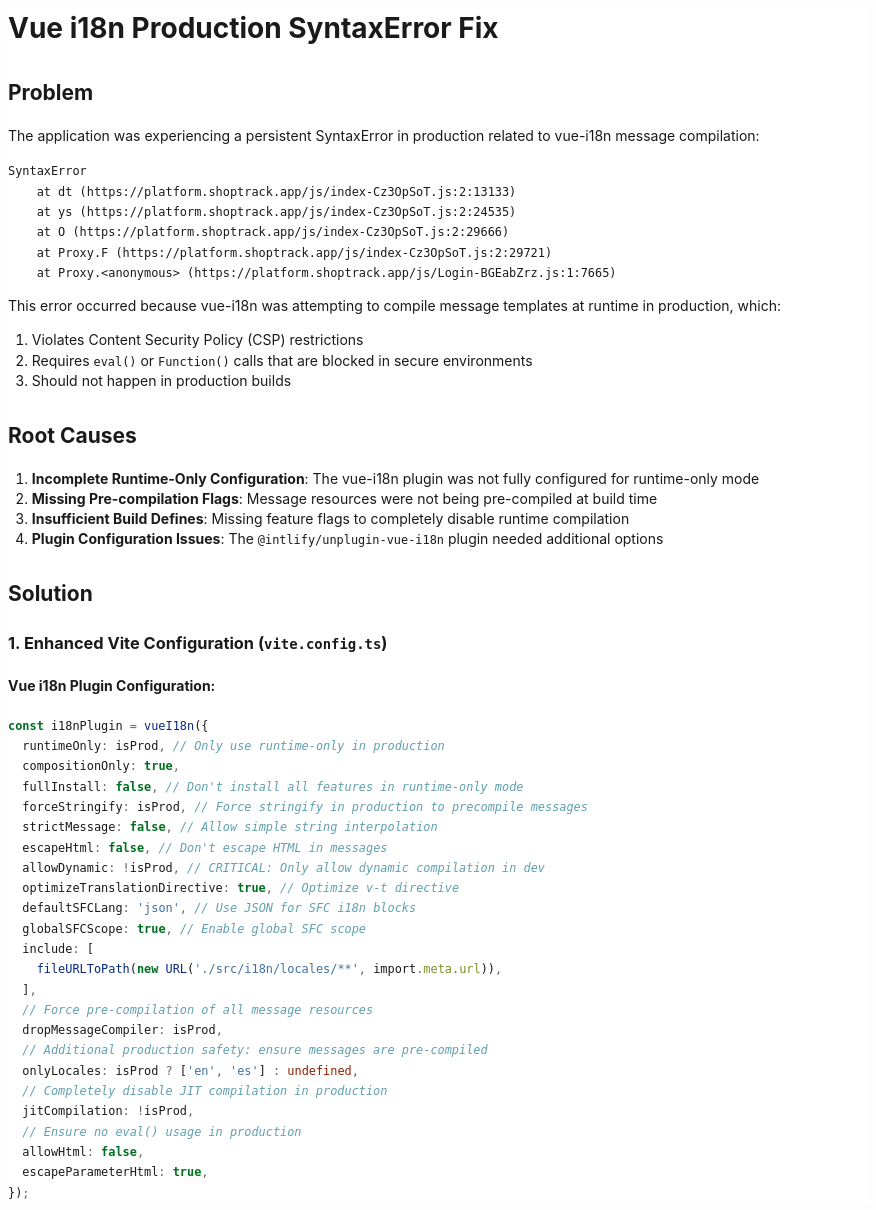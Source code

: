 # Vue i18n Production SyntaxError Fix

## Problem

The application was experiencing a persistent SyntaxError in production related to vue-i18n message compilation:

```
SyntaxError
    at dt (https://platform.shoptrack.app/js/index-Cz3OpSoT.js:2:13133)
    at ys (https://platform.shoptrack.app/js/index-Cz3OpSoT.js:2:24535)
    at O (https://platform.shoptrack.app/js/index-Cz3OpSoT.js:2:29666)
    at Proxy.F (https://platform.shoptrack.app/js/index-Cz3OpSoT.js:2:29721)
    at Proxy.<anonymous> (https://platform.shoptrack.app/js/Login-BGEabZrz.js:1:7665)
```

This error occurred because vue-i18n was attempting to compile message templates at runtime in production, which:
1. Violates Content Security Policy (CSP) restrictions
2. Requires `eval()` or `Function()` calls that are blocked in secure environments
3. Should not happen in production builds

## Root Causes

1. **Incomplete Runtime-Only Configuration**: The vue-i18n plugin was not fully configured for runtime-only mode
2. **Missing Pre-compilation Flags**: Message resources were not being pre-compiled at build time
3. **Insufficient Build Defines**: Missing feature flags to completely disable runtime compilation
4. **Plugin Configuration Issues**: The `@intlify/unplugin-vue-i18n` plugin needed additional options

## Solution

### 1. Enhanced Vite Configuration (`vite.config.ts`)

#### Vue i18n Plugin Configuration:
```typescript
const i18nPlugin = vueI18n({
  runtimeOnly: isProd, // Only use runtime-only in production
  compositionOnly: true,
  fullInstall: false, // Don't install all features in runtime-only mode
  forceStringify: isProd, // Force stringify in production to precompile messages
  strictMessage: false, // Allow simple string interpolation
  escapeHtml: false, // Don't escape HTML in messages
  allowDynamic: !isProd, // CRITICAL: Only allow dynamic compilation in dev
  optimizeTranslationDirective: true, // Optimize v-t directive
  defaultSFCLang: 'json', // Use JSON for SFC i18n blocks
  globalSFCScope: true, // Enable global SFC scope
  include: [
    fileURLToPath(new URL('./src/i18n/locales/**', import.meta.url)),
  ],
  // Force pre-compilation of all message resources
  dropMessageCompiler: isProd,
  // Additional production safety: ensure messages are pre-compiled
  onlyLocales: isProd ? ['en', 'es'] : undefined,
  // Completely disable JIT compilation in production
  jitCompilation: !isProd,
  // Ensure no eval() usage in production
  allowHtml: false,
  escapeParameterHtml: true,
});
```
